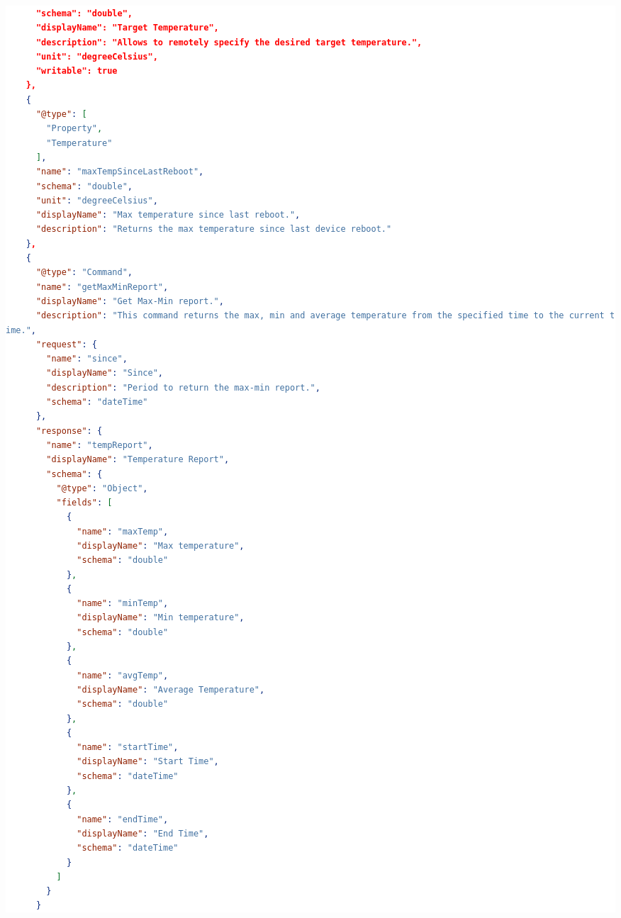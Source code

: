 ```json
      "schema": "double",
      "displayName": "Target Temperature",
      "description": "Allows to remotely specify the desired target temperature.",
      "unit": "degreeCelsius",
      "writable": true
    },
    {
      "@type": [
        "Property",
        "Temperature"
      ],
      "name": "maxTempSinceLastReboot",
      "schema": "double",
      "unit": "degreeCelsius",
      "displayName": "Max temperature since last reboot.",
      "description": "Returns the max temperature since last device reboot."
    },
    {
      "@type": "Command",
      "name": "getMaxMinReport",
      "displayName": "Get Max-Min report.",
      "description": "This command returns the max, min and average temperature from the specified time to the current time.",
      "request": {
        "name": "since",
        "displayName": "Since",
        "description": "Period to return the max-min report.",
        "schema": "dateTime"
      },
      "response": {
        "name": "tempReport",
        "displayName": "Temperature Report",
        "schema": {
          "@type": "Object",
          "fields": [
            {
              "name": "maxTemp",
              "displayName": "Max temperature",
              "schema": "double"
            },
            {
              "name": "minTemp",
              "displayName": "Min temperature",
              "schema": "double"
            },
            {
              "name": "avgTemp",
              "displayName": "Average Temperature",
              "schema": "double"
            },
            {
              "name": "startTime",
              "displayName": "Start Time",
              "schema": "dateTime"
            },
            {
              "name": "endTime",
              "displayName": "End Time",
              "schema": "dateTime"
            }
          ]
        }
      }
```